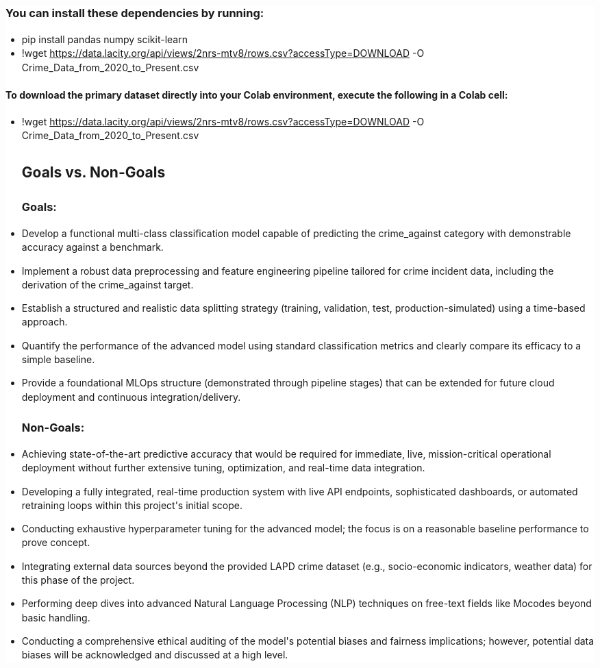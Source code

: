 ### You can install these dependencies by running:
* pip install pandas numpy scikit-learn
* !wget https://data.lacity.org/api/views/2nrs-mtv8/rows.csv?accessType=DOWNLOAD -O Crime_Data_from_2020_to_Present.csv
  

#### To download the primary dataset directly into your Colab environment, execute the following in a Colab cell:
* !wget https://data.lacity.org/api/views/2nrs-mtv8/rows.csv?accessType=DOWNLOAD -O Crime_Data_from_2020_to_Present.csv

  ## Goals vs. Non-Goals

  ### Goals:
* Develop a functional multi-class classification model capable of predicting the crime_against category with demonstrable accuracy against a benchmark.
* Implement a robust data preprocessing and feature engineering pipeline tailored for crime incident data, including the derivation of the crime_against target.
* Establish a structured and realistic data splitting strategy (training, validation, test, production-simulated) using a time-based approach.
* Quantify the performance of the advanced model using standard classification metrics and clearly compare its efficacy to a simple baseline.
* Provide a foundational MLOps structure (demonstrated through pipeline stages) that can be extended for future cloud deployment and continuous integration/delivery.

  ### Non-Goals:
* Achieving state-of-the-art predictive accuracy that would be required for immediate, live, mission-critical operational deployment without further extensive tuning, optimization, and real-time data integration.
* Developing a fully integrated, real-time production system with live API endpoints, sophisticated dashboards, or automated retraining loops within this project's initial scope.
* Conducting exhaustive hyperparameter tuning for the advanced model; the focus is on a reasonable baseline performance to prove concept.
* Integrating external data sources beyond the provided LAPD crime dataset (e.g., socio-economic indicators, weather data) for this phase of the project.
* Performing deep dives into advanced Natural Language Processing (NLP) techniques on free-text fields like Mocodes beyond basic handling.
* Conducting a comprehensive ethical auditing of the model's potential biases and fairness implications; however, potential data biases will be acknowledged and discussed at a high level.
